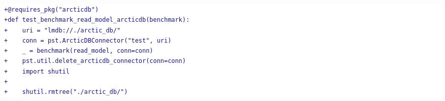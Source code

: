 ```diff
+@requires_pkg("arcticdb")
+def test_benchmark_read_model_arcticdb(benchmark):
+    uri = "lmdb://./arctic_db/"
+    conn = pst.ArcticDBConnector("test", uri)
+    _ = benchmark(read_model, conn=conn)
+    pst.util.delete_arcticdb_connector(conn=conn)
+    import shutil
+
+    shutil.rmtree("./arctic_db/")
```

